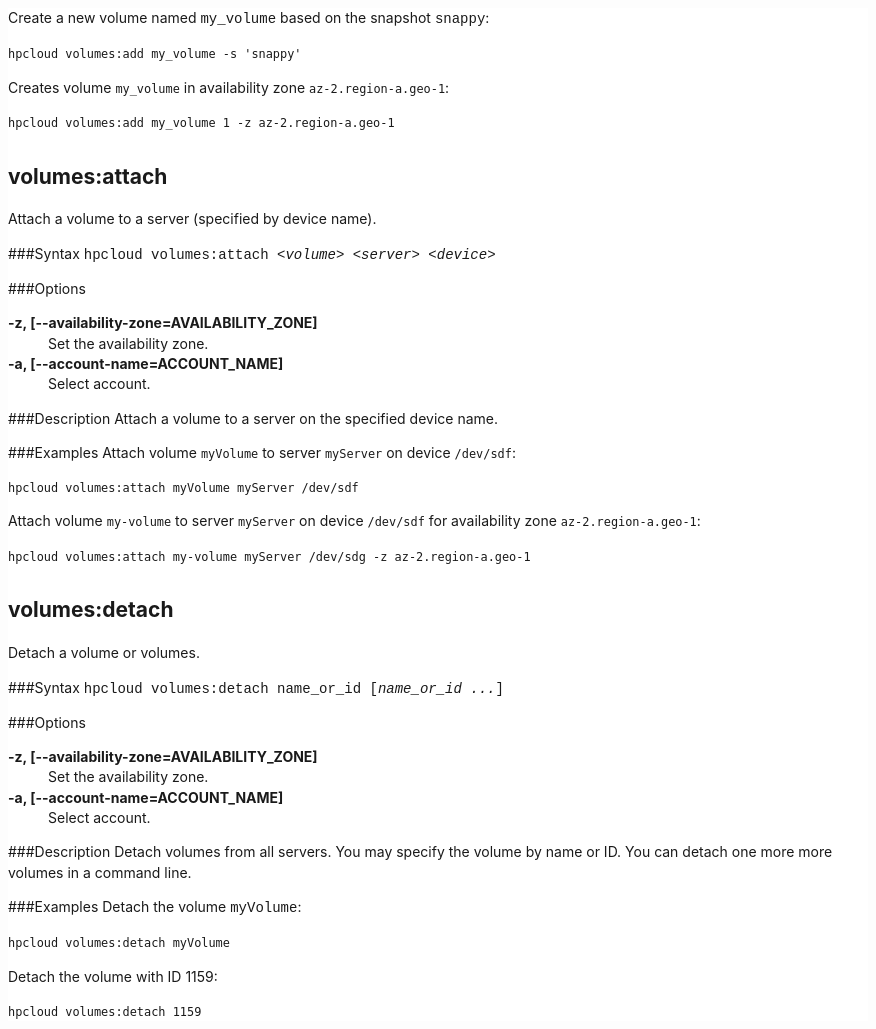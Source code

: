 Create a new volume named <font face='courier'>my_volume</font> based on the snapshot <font face='courier'>snappy</font>:

    hpcloud volumes:add my_volume -s 'snappy'

Creates volume `my_volume` in availability zone `az-2.region-a.geo-1`:

    hpcloud volumes:add my_volume 1 -z az-2.region-a.geo-1


<h2 id="volumes:attach">volumes:attach</h2>
Attach a volume to a server (specified by device name).

###Syntax
<font face="Courier">hpcloud volumes:attach &lt;<i>volume</i>&gt; &lt;<i>server</i>&gt; &lt;<i>device</i>&gt;</font>

###Options
<dl>
<dt><b>-z, [--availability-zone=AVAILABILITY_ZONE]</b></dt><dd>Set the availability zone.</dd>  
<dt><b>-a, [--account-name=ACCOUNT_NAME]</b></dt><dd>Select account.</dd>  
</dl>

###Description
Attach a volume to a server on the specified device name.

###Examples
Attach volume `myVolume` to server `myServer` on device `/dev/sdf`:

    hpcloud volumes:attach myVolume myServer /dev/sdf

Attach volume `my-volume` to server `myServer` on device `/dev/sdf` for availability zone `az-2.region-a.geo-1`:

    hpcloud volumes:attach my-volume myServer /dev/sdg -z az-2.region-a.geo-1


<h2 id="volumes:detach">volumes:detach</h2>
Detach a volume or volumes.

###Syntax
<font face="Courier">hpcloud volumes:detach name_or_id [<i>name_or_id ...</i>]</font>

###Options
<dl>
<dt><b>-z, [--availability-zone=AVAILABILITY_ZONE]</b></dt><dd>Set the availability zone.</dd>  
<dt><b>-a, [--account-name=ACCOUNT_NAME]</b></dt><dd>Select account.</dd>  
</dl>

###Description
Detach volumes from all servers.  You may specify the volume by name or ID.  You can detach one more more volumes in a command line.

###Examples
Detach the volume <font face='courier'>myVolume</font>:

    hpcloud volumes:detach myVolume

Detach the volume with ID 1159:

    hpcloud volumes:detach 1159
